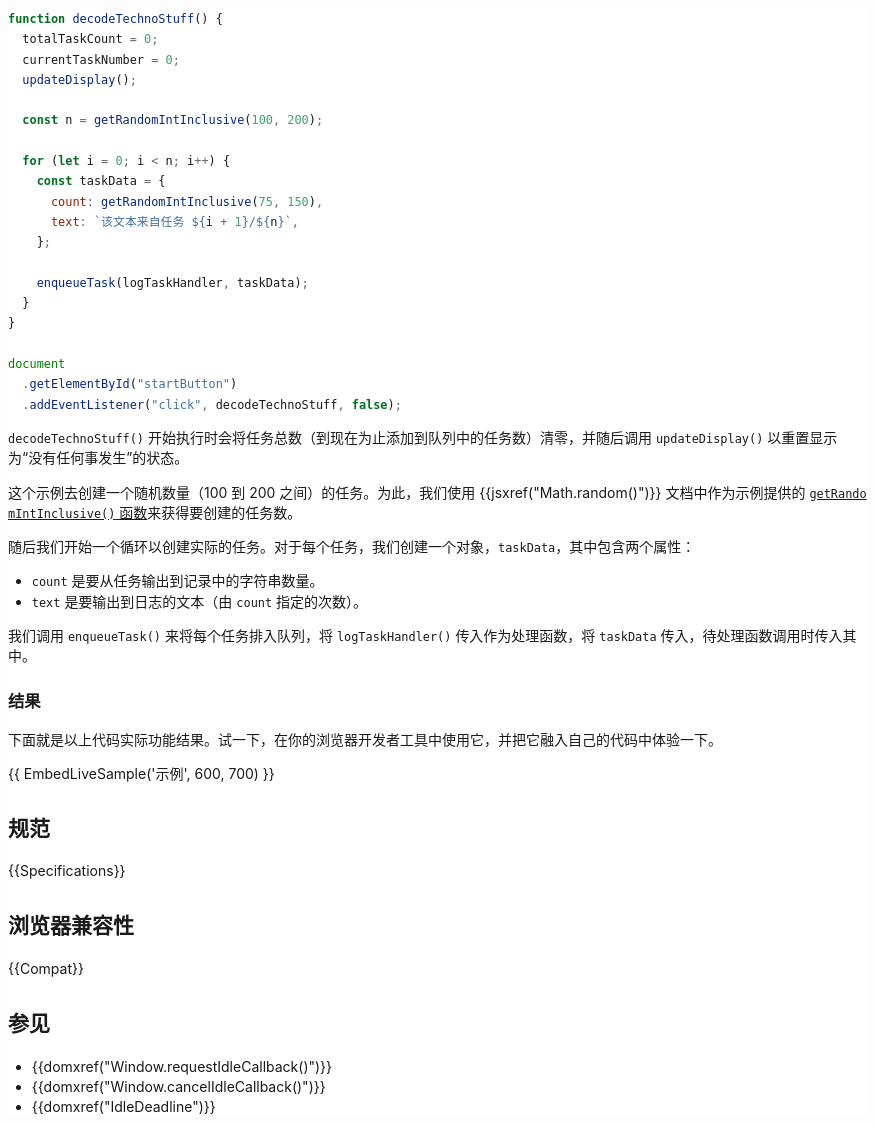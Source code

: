 ```js
function decodeTechnoStuff() {
  totalTaskCount = 0;
  currentTaskNumber = 0;
  updateDisplay();

  const n = getRandomIntInclusive(100, 200);

  for (let i = 0; i < n; i++) {
    const taskData = {
      count: getRandomIntInclusive(75, 150),
      text: `该文本来自任务 ${i + 1}/${n}`,
    };

    enqueueTask(logTaskHandler, taskData);
  }
}

document
  .getElementById("startButton")
  .addEventListener("click", decodeTechnoStuff, false);
```

`decodeTechnoStuff()` 开始执行时会将任务总数（到现在为止添加到队列中的任务数）清零，并随后调用 `updateDisplay()` 以重置显示为“没有任何事发生”的状态。

这个示例去创建一个随机数量（100 到 200 之间）的任务。为此，我们使用 {{jsxref("Math.random()")}} 文档中作为示例提供的 [`getRandomIntInclusive()` 函数](/zh-CN/docs/Web/JavaScript/Reference/Global_Objects/Math/random#得到一个两数之间的随机整数，包括两个数在内)来获得要创建的任务数。

随后我们开始一个循环以创建实际的任务。对于每个任务，我们创建一个对象，`taskData`，其中包含两个属性：

- `count` 是要从任务输出到记录中的字符串数量。
- `text` 是要输出到日志的文本（由 `count` 指定的次数）。

我们调用 `enqueueTask()` 来将每个任务排入队列，将 `logTaskHandler()` 传入作为处理函数，将 `taskData` 传入，待处理函数调用时传入其中。

### 结果

下面就是以上代码实际功能结果。试一下，在你的浏览器开发者工具中使用它，并把它融入自己的代码中体验一下。

{{ EmbedLiveSample('示例', 600, 700) }}

## 规范

{{Specifications}}

## 浏览器兼容性

{{Compat}}

## 参见

- {{domxref("Window.requestIdleCallback()")}}
- {{domxref("Window.cancelIdleCallback()")}}
- {{domxref("IdleDeadline")}}
